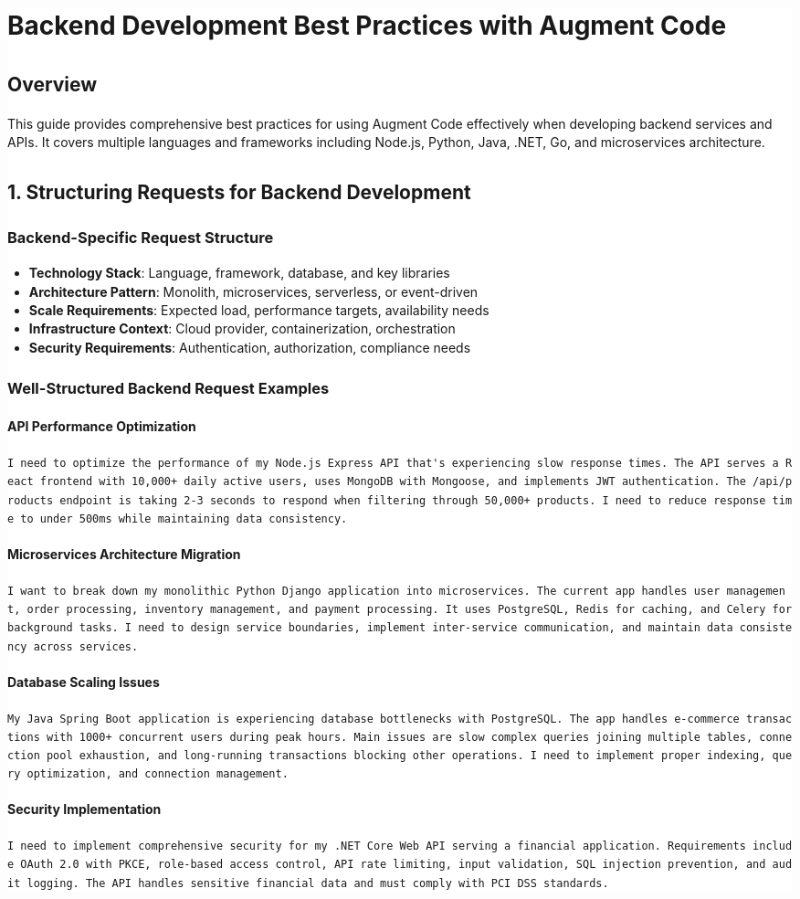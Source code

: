 # Backend Development Best Practices with Augment Code

## Overview

This guide provides comprehensive best practices for using Augment Code effectively when developing backend services and APIs. It covers multiple languages and frameworks including Node.js, Python, Java, .NET, Go, and microservices architecture.

## 1. Structuring Requests for Backend Development

### Backend-Specific Request Structure
- **Technology Stack**: Language, framework, database, and key libraries
- **Architecture Pattern**: Monolith, microservices, serverless, or event-driven
- **Scale Requirements**: Expected load, performance targets, availability needs
- **Infrastructure Context**: Cloud provider, containerization, orchestration
- **Security Requirements**: Authentication, authorization, compliance needs

### Well-Structured Backend Request Examples

#### API Performance Optimization
```
I need to optimize the performance of my Node.js Express API that's experiencing slow response times. The API serves a React frontend with 10,000+ daily active users, uses MongoDB with Mongoose, and implements JWT authentication. The /api/products endpoint is taking 2-3 seconds to respond when filtering through 50,000+ products. I need to reduce response time to under 500ms while maintaining data consistency.
```

#### Microservices Architecture Migration
```
I want to break down my monolithic Python Django application into microservices. The current app handles user management, order processing, inventory management, and payment processing. It uses PostgreSQL, Redis for caching, and Celery for background tasks. I need to design service boundaries, implement inter-service communication, and maintain data consistency across services.
```

#### Database Scaling Issues
```
My Java Spring Boot application is experiencing database bottlenecks with PostgreSQL. The app handles e-commerce transactions with 1000+ concurrent users during peak hours. Main issues are slow complex queries joining multiple tables, connection pool exhaustion, and long-running transactions blocking other operations. I need to implement proper indexing, query optimization, and connection management.
```

#### Security Implementation
```
I need to implement comprehensive security for my .NET Core Web API serving a financial application. Requirements include OAuth 2.0 with PKCE, role-based access control, API rate limiting, input validation, SQL injection prevention, and audit logging. The API handles sensitive financial data and must comply with PCI DSS standards.
```
